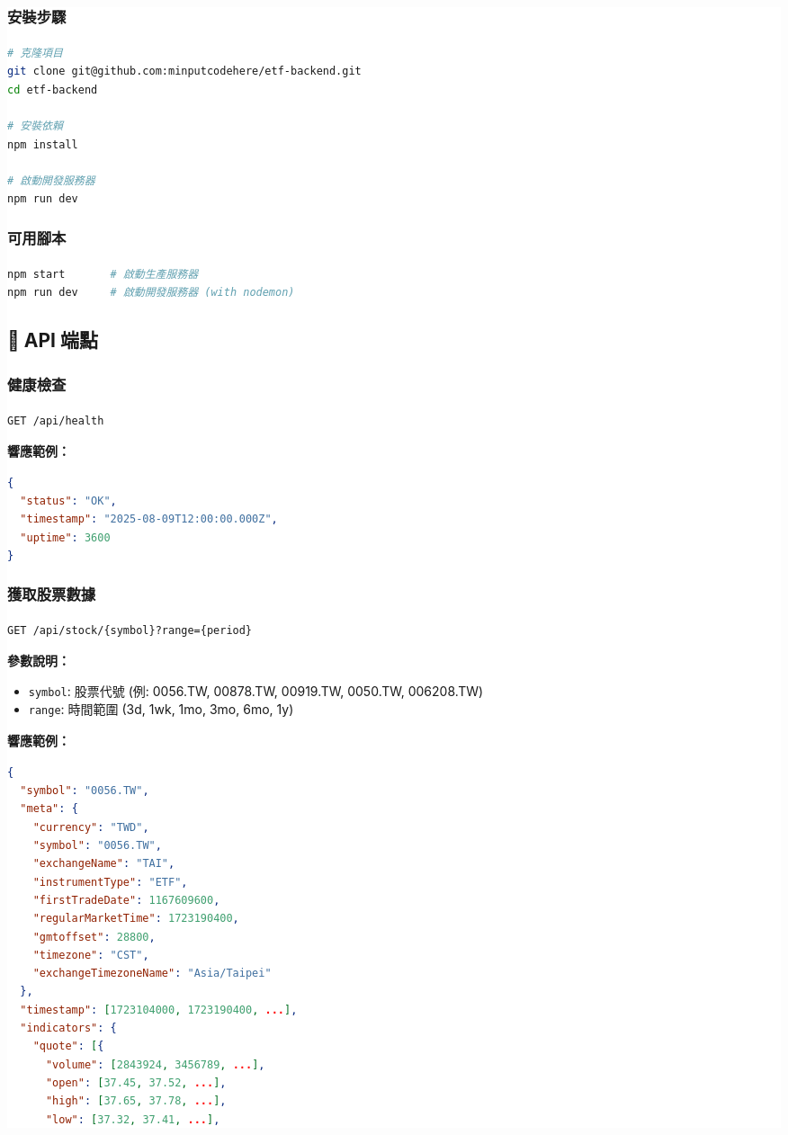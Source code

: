 ### 安裝步驟
```bash
# 克隆項目
git clone git@github.com:minputcodehere/etf-backend.git
cd etf-backend

# 安裝依賴
npm install

# 啟動開發服務器
npm run dev
```

### 可用腳本
```bash
npm start       # 啟動生產服務器
npm run dev     # 啟動開發服務器 (with nodemon)
```

## 🔗 API 端點

### 健康檢查
```http
GET /api/health
```
**響應範例：**
```json
{
  "status": "OK",
  "timestamp": "2025-08-09T12:00:00.000Z",
  "uptime": 3600
}
```

### 獲取股票數據
```http
GET /api/stock/{symbol}?range={period}
```

**參數說明：**
- `symbol`: 股票代號 (例: 0056.TW, 00878.TW, 00919.TW, 0050.TW, 006208.TW)
- `range`: 時間範圍 (3d, 1wk, 1mo, 3mo, 6mo, 1y)

**響應範例：**
```json
{
  "symbol": "0056.TW",
  "meta": {
    "currency": "TWD",
    "symbol": "0056.TW",
    "exchangeName": "TAI",
    "instrumentType": "ETF",
    "firstTradeDate": 1167609600,
    "regularMarketTime": 1723190400,
    "gmtoffset": 28800,
    "timezone": "CST",
    "exchangeTimezoneName": "Asia/Taipei"
  },
  "timestamp": [1723104000, 1723190400, ...],
  "indicators": {
    "quote": [{
      "volume": [2843924, 3456789, ...],
      "open": [37.45, 37.52, ...],
      "high": [37.65, 37.78, ...],
      "low": [37.32, 37.41, ...],
```